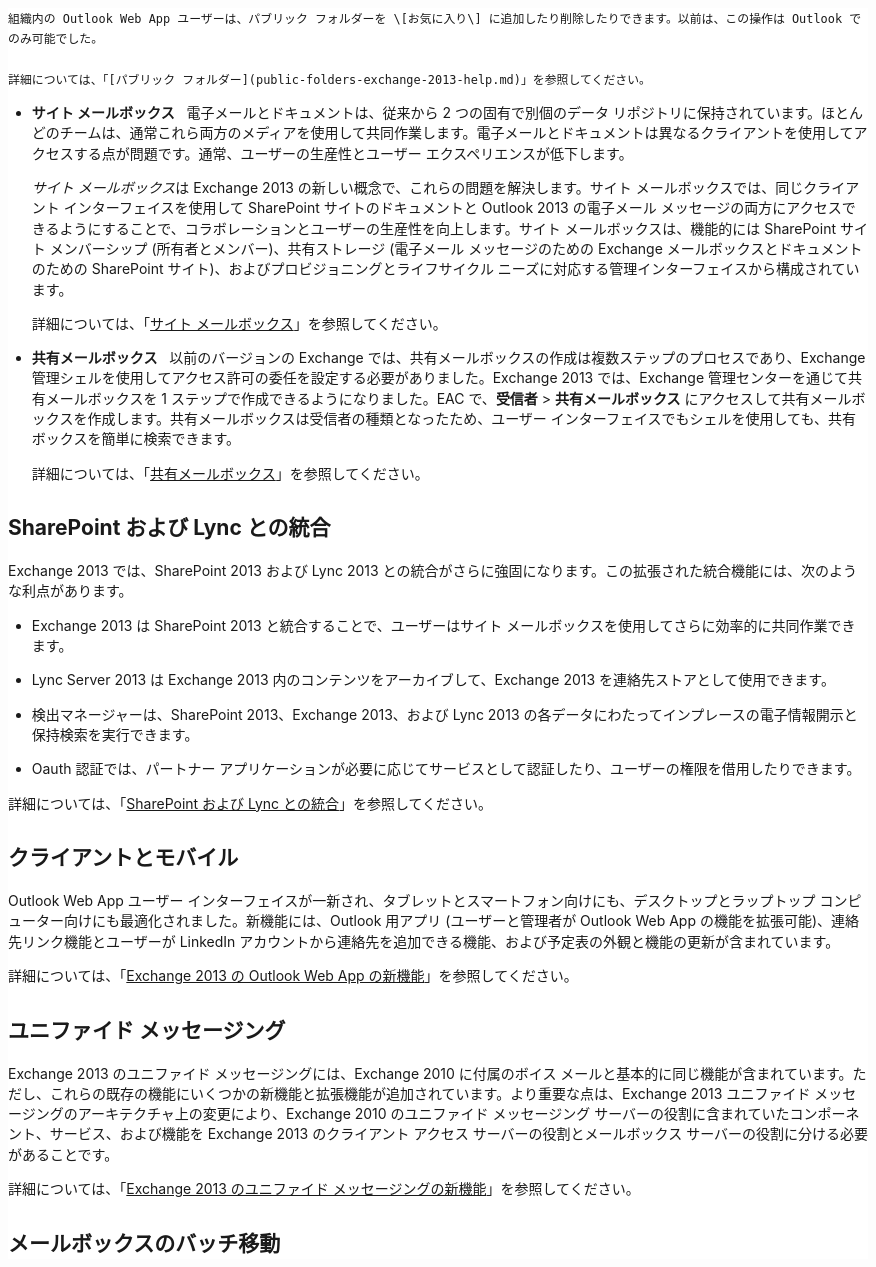     組織内の Outlook Web App ユーザーは、パブリック フォルダーを \[お気に入り\] に追加したり削除したりできます。以前は、この操作は Outlook でのみ可能でした。
    
    詳細については、「[パブリック フォルダー](public-folders-exchange-2013-help.md)」を参照してください。

  - **サイト メールボックス**   電子メールとドキュメントは、従来から 2 つの固有で別個のデータ リポジトリに保持されています。ほとんどのチームは、通常これら両方のメディアを使用して共同作業します。電子メールとドキュメントは異なるクライアントを使用してアクセスする点が問題です。通常、ユーザーの生産性とユーザー エクスペリエンスが低下します。
    
    *サイト メールボックス*は Exchange 2013 の新しい概念で、これらの問題を解決します。サイト メールボックスでは、同じクライアント インターフェイスを使用して SharePoint サイトのドキュメントと Outlook 2013 の電子メール メッセージの両方にアクセスできるようにすることで、コラボレーションとユーザーの生産性を向上します。サイト メールボックスは、機能的には SharePoint サイト メンバーシップ (所有者とメンバー)、共有ストレージ (電子メール メッセージのための Exchange メールボックスとドキュメントのための SharePoint サイト)、およびプロビジョニングとライフサイクル ニーズに対応する管理インターフェイスから構成されています。
    
    詳細については、「[サイト メールボックス](site-mailboxes-exchange-2013-help.md)」を参照してください。

  - **共有メールボックス**   以前のバージョンの Exchange では、共有メールボックスの作成は複数ステップのプロセスであり、Exchange 管理シェルを使用してアクセス許可の委任を設定する必要がありました。Exchange 2013 では、Exchange 管理センターを通じて共有メールボックスを 1 ステップで作成できるようになりました。EAC で、<strong>受信者</strong> \> <strong>共有メールボックス</strong> にアクセスして共有メールボックスを作成します。共有メールボックスは受信者の種類となったため、ユーザー インターフェイスでもシェルを使用しても、共有ボックスを簡単に検索できます。
    
    詳細については、「[共有メールボックス](shared-mailboxes-exchange-2013-help.md)」を参照してください。

## SharePoint および Lync との統合

Exchange 2013 では、SharePoint 2013 および Lync 2013 との統合がさらに強固になります。この拡張された統合機能には、次のような利点があります。

  - Exchange 2013 は SharePoint 2013 と統合することで、ユーザーはサイト メールボックスを使用してさらに効率的に共同作業できます。

  - Lync Server 2013 は Exchange 2013 内のコンテンツをアーカイブして、Exchange 2013 を連絡先ストアとして使用できます。

  - 検出マネージャーは、SharePoint 2013、Exchange 2013、および Lync 2013 の各データにわたってインプレースの電子情報開示と保持検索を実行できます。

  - Oauth 認証では、パートナー アプリケーションが必要に応じてサービスとして認証したり、ユーザーの権限を借用したりできます。

詳細については、「[SharePoint および Lync との統合](integration-with-sharepoint-and-lync-exchange-2013-help.md)」を参照してください。

## クライアントとモバイル

Outlook Web App ユーザー インターフェイスが一新され、タブレットとスマートフォン向けにも、デスクトップとラップトップ コンピューター向けにも最適化されました。新機能には、Outlook 用アプリ (ユーザーと管理者が Outlook Web App の機能を拡張可能)、連絡先リンク機能とユーザーが LinkedIn アカウントから連絡先を追加できる機能、および予定表の外観と機能の更新が含まれています。

詳細については、「[Exchange 2013 の Outlook Web App の新機能](what-s-new-for-outlook-web-app-in-exchange-2013-exchange-2013-help.md)」を参照してください。

## ユニファイド メッセージング

Exchange 2013 のユニファイド メッセージングには、Exchange 2010 に付属のボイス メールと基本的に同じ機能が含まれています。ただし、これらの既存の機能にいくつかの新機能と拡張機能が追加されています。より重要な点は、Exchange 2013 ユニファイド メッセージングのアーキテクチャ上の変更により、Exchange 2010 のユニファイド メッセージング サーバーの役割に含まれていたコンポーネント、サービス、および機能を Exchange 2013 のクライアント アクセス サーバーの役割とメールボックス サーバーの役割に分ける必要があることです。

詳細については、「[Exchange 2013 のユニファイド メッセージングの新機能](what-s-new-for-unified-messaging-in-exchange-2013-exchange-2013-help.md)」を参照してください。

## メールボックスのバッチ移動
